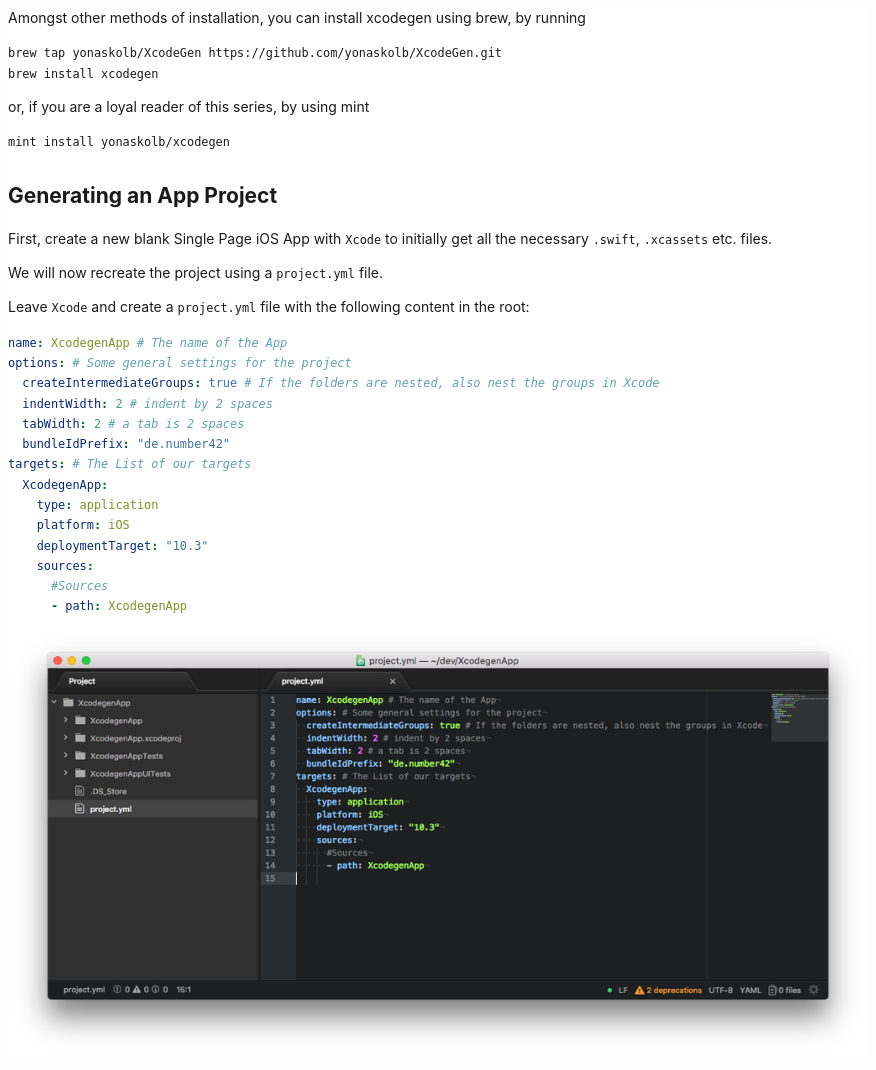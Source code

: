 Amongst other methods of installation, you can install xcodegen using brew, by running

```bash
brew tap yonaskolb/XcodeGen https://github.com/yonaskolb/XcodeGen.git
brew install xcodegen
```

or, if you are a loyal reader of this series, by using mint

```bash
mint install yonaskolb/xcodegen
```

## Generating an App Project

First, create a new blank Single Page iOS App with `Xcode` to initially get all the necessary `.swift`, `.xcassets` etc. files.

We will now recreate the project using a `project.yml` file.

Leave `Xcode` and create a `project.yml` file with the following content in the root:

```yml
name: XcodegenApp # The name of the App
options: # Some general settings for the project
  createIntermediateGroups: true # If the folders are nested, also nest the groups in Xcode
  indentWidth: 2 # indent by 2 spaces
  tabWidth: 2 # a tab is 2 spaces
  bundleIdPrefix: "de.number42"
targets: # The List of our targets
  XcodegenApp:
    type: application
    platform: iOS
    deploymentTarget: "10.3"
    sources:
      #Sources
      - path: XcodegenApp
```

![](assets/projectyml.png)
